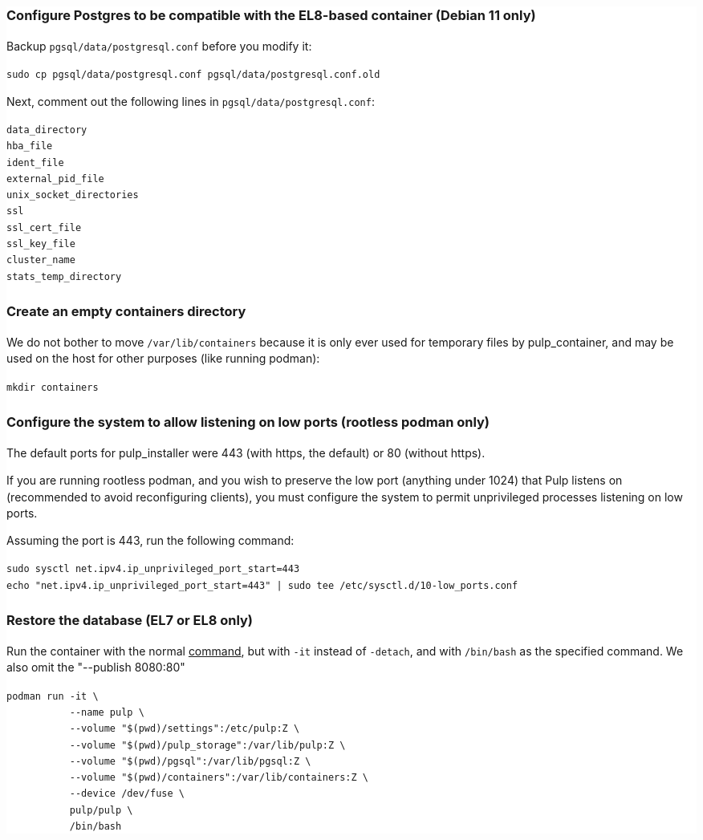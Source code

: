 ### Configure Postgres to be compatible with the EL8-based container (Debian 11 only)

Backup `pgsql/data/postgresql.conf` before you modify it:
```
sudo cp pgsql/data/postgresql.conf pgsql/data/postgresql.conf.old
```

Next, comment out the following lines in `pgsql/data/postgresql.conf`:
```
data_directory
hba_file
ident_file
external_pid_file
unix_socket_directories
ssl
ssl_cert_file
ssl_key_file
cluster_name
stats_temp_directory
```

### Create an empty containers directory

We do not bother to move `/var/lib/containers` because it is only ever used for temporary files by pulp_container, and may be used on the host for other purposes (like running podman):

```
mkdir containers
```

### Configure the system to allow listening on low ports (rootless podman only)

The default ports for pulp_installer were 443 (with https, the default) or 80 (without https).

If you are running rootless podman, and you wish to preserve the low port (anything under 1024)
that Pulp listens on (recommended to avoid reconfiguring clients),
you must configure the system to permit unprivileged
processes listening on low ports.

Assuming the port is 443, run the following command:
```
sudo sysctl net.ipv4.ip_unprivileged_port_start=443
echo "net.ipv4.ip_unprivileged_port_start=443" | sudo tee /etc/sysctl.d/10-low_ports.conf
```

### Restore the database (EL7 or EL8 only)

Run the container with the normal [command](multi-process-images#starting-the-container), but with `-it` instead of `-detach`, and with `/bin/bash` as the specified command. We also omit the "--publish 8080:80"
```
podman run -it \
           --name pulp \
           --volume "$(pwd)/settings":/etc/pulp:Z \
           --volume "$(pwd)/pulp_storage":/var/lib/pulp:Z \
           --volume "$(pwd)/pgsql":/var/lib/pgsql:Z \
           --volume "$(pwd)/containers":/var/lib/containers:Z \
           --device /dev/fuse \
           pulp/pulp \
           /bin/bash
```
